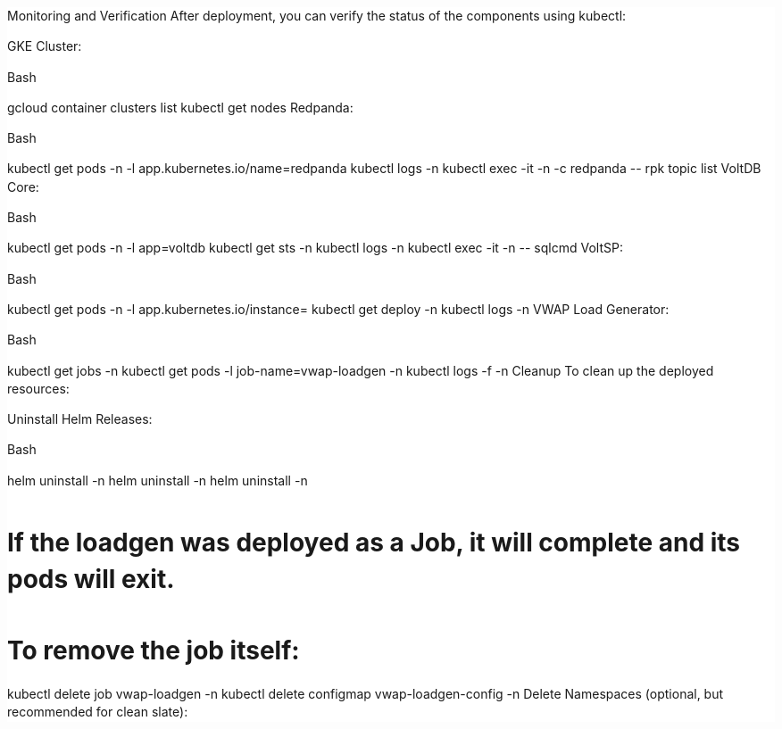 Monitoring and Verification
After deployment, you can verify the status of the components using kubectl:

GKE Cluster:

Bash

gcloud container clusters list
kubectl get nodes
Redpanda:

Bash

kubectl get pods -n <redpanda-namespace> -l app.kubernetes.io/name=redpanda
kubectl logs -n <redpanda-namespace> <redpanda-broker-pod-name>
kubectl exec -it <redpanda-broker-pod-name> -n <redpanda-namespace> -c redpanda -- rpk topic list
VoltDB Core:

Bash

kubectl get pods -n <voltdb-namespace> -l app=voltdb
kubectl get sts -n <voltdb-namespace>
kubectl logs -n <voltdb-namespace> <voltdb-pod-name>
kubectl exec -it <voltdb-pod-name> -n <voltdb-namespace> -- sqlcmd
VoltSP:

Bash

kubectl get pods -n <voltsp-namespace> -l app.kubernetes.io/instance=<voltsp-release-name>
kubectl get deploy -n <voltsp-namespace>
kubectl logs -n <voltsp-namespace> <voltsp-pod-name>
VWAP Load Generator:

Bash

kubectl get jobs -n <loadgen-namespace>
kubectl get pods -l job-name=vwap-loadgen -n <loadgen-namespace>
kubectl logs -f -n <loadgen-namespace> <vwap-loadgen-pod-name>
Cleanup
To clean up the deployed resources:

Uninstall Helm Releases:

Bash

helm uninstall <voltsp-release-name> -n <voltsp-namespace>
helm uninstall <volt-cluster-name> -n <voltdb-namespace>
helm uninstall <redpanda-release-name> -n <redpanda-namespace>
# If the loadgen was deployed as a Job, it will complete and its pods will exit.
# To remove the job itself:
kubectl delete job vwap-loadgen -n <loadgen-namespace>
kubectl delete configmap vwap-loadgen-config -n <loadgen-namespace>
Delete Namespaces (optional, but recommended for clean slate):
